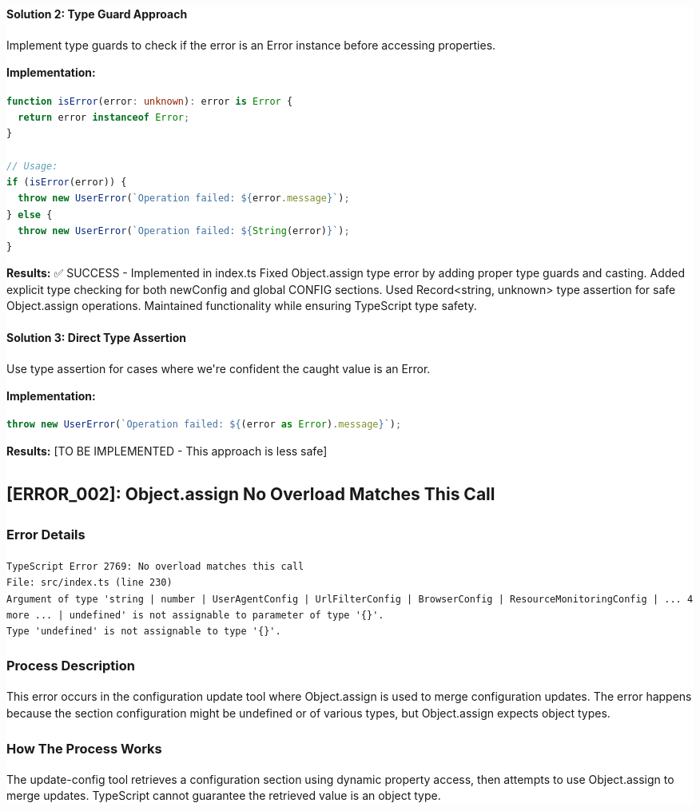#### Solution 2: Type Guard Approach
Implement type guards to check if the error is an Error instance before accessing properties.

**Implementation:**
```typescript
function isError(error: unknown): error is Error {
  return error instanceof Error;
}

// Usage:
if (isError(error)) {
  throw new UserError(`Operation failed: ${error.message}`);
} else {
  throw new UserError(`Operation failed: ${String(error)}`);
}
```

**Results:**
✅ SUCCESS - Implemented in index.ts
Fixed Object.assign type error by adding proper type guards and casting.
Added explicit type checking for both newConfig and global CONFIG sections.
Used Record<string, unknown> type assertion for safe Object.assign operations.
Maintained functionality while ensuring TypeScript type safety.

#### Solution 3: Direct Type Assertion
Use type assertion for cases where we're confident the caught value is an Error.

**Implementation:**
```typescript
throw new UserError(`Operation failed: ${(error as Error).message}`);
```

**Results:**
[TO BE IMPLEMENTED - This approach is less safe]

## [ERROR_002]: Object.assign No Overload Matches This Call

### Error Details
```
TypeScript Error 2769: No overload matches this call
File: src/index.ts (line 230)
Argument of type 'string | number | UserAgentConfig | UrlFilterConfig | BrowserConfig | ResourceMonitoringConfig | ... 4 more ... | undefined' is not assignable to parameter of type '{}'.
Type 'undefined' is not assignable to type '{}'.
```

### Process Description
This error occurs in the configuration update tool where Object.assign is used to merge configuration updates. The error happens because the section configuration might be undefined or of various types, but Object.assign expects object types.

### How The Process Works
The update-config tool retrieves a configuration section using dynamic property access, then attempts to use Object.assign to merge updates. TypeScript cannot guarantee the retrieved value is an object type.
